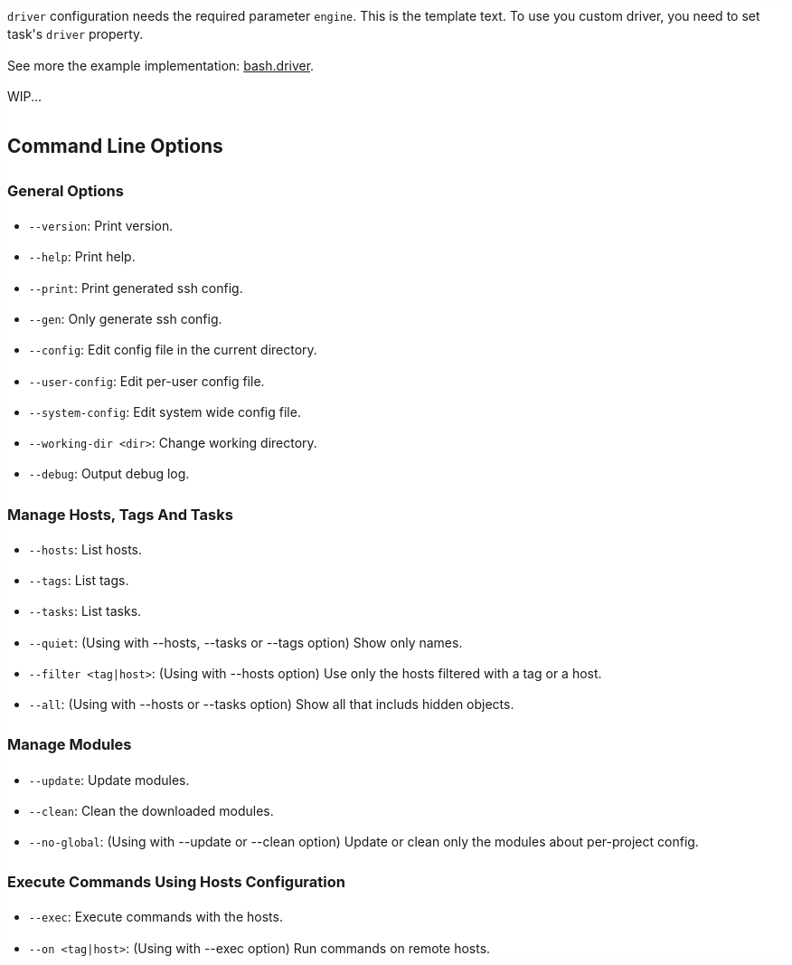`driver` configuration needs the required parameter `engine`. This is the template text.
To use you custom driver, you need to set task's `driver` property.

See more the example implementation:  [bash.driver](https://github.com/kohkimakimoto/essh/blob/master/modules%2Fbash%2Findex.lua).

WIP...

## Command Line Options

### General Options

* `--version`: Print version.

* `--help`: Print help.

* `--print`: Print generated ssh config.

* `--gen`: Only generate ssh config.

* `--config`: Edit config file in the current directory.

* `--user-config`: Edit per-user config file.

* `--system-config`: Edit system wide config file.

* `--working-dir <dir>`: Change working directory.

* `--debug`: Output debug log.

### Manage Hosts, Tags And Tasks

* `--hosts`: List hosts.

* `--tags`: List tags.

* `--tasks`: List tasks.

* `--quiet`: (Using with --hosts, --tasks or --tags option) Show only names.

* `--filter <tag|host>`: (Using with --hosts option) Use only the hosts filtered with a tag or a host.

* `--all`: (Using with --hosts or --tasks option) Show all that includs hidden objects.

### Manage Modules

* `--update`: Update modules.

* `--clean`: Clean the downloaded modules.

* `--no-global`: (Using with --update or --clean option) Update or clean only the modules about per-project config.

### Execute Commands Using Hosts Configuration

* `--exec`: Execute commands with the hosts.

* `--on <tag|host>`: (Using with --exec option) Run commands on remote hosts.
